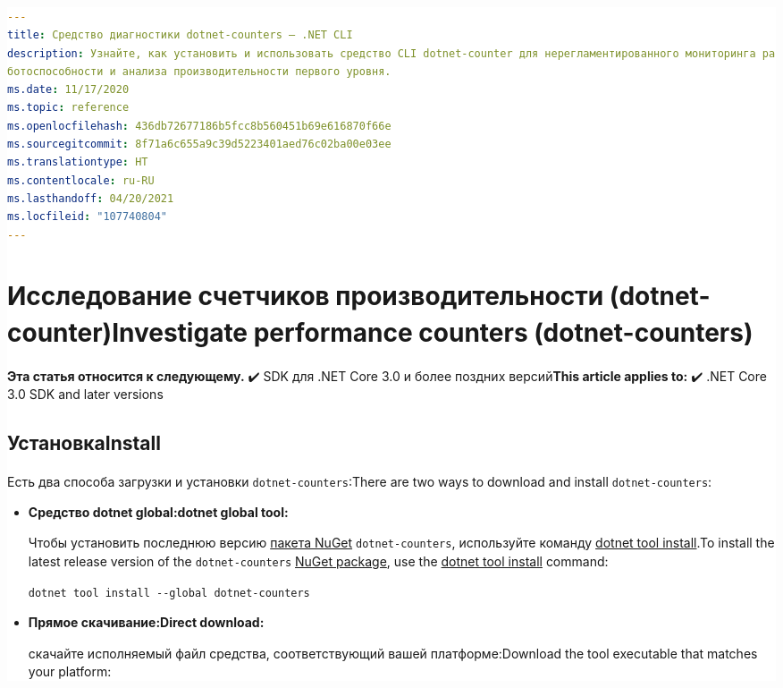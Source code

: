 ```yaml
---
title: Средство диагностики dotnet-counters — .NET CLI
description: Узнайте, как установить и использовать средство CLI dotnet-counter для нерегламентированного мониторинга работоспособности и анализа производительности первого уровня.
ms.date: 11/17/2020
ms.topic: reference
ms.openlocfilehash: 436db72677186b5fcc8b560451b69e616870f66e
ms.sourcegitcommit: 8f71a6c655a9c39d5223401aed76c02ba00e03ee
ms.translationtype: HT
ms.contentlocale: ru-RU
ms.lasthandoff: 04/20/2021
ms.locfileid: "107740804"
---
```

# <a name="investigate-performance-counters-dotnet-counters"></a><span data-ttu-id="b86aa-103">Исследование счетчиков производительности (dotnet-counter)</span><span class="sxs-lookup"><span data-stu-id="b86aa-103">Investigate performance counters (dotnet-counters)</span></span>

<span data-ttu-id="b86aa-104">**Эта статья относится к следующему.** ✔️ SDK для .NET Core 3.0 и более поздних версий</span><span class="sxs-lookup"><span data-stu-id="b86aa-104">**This article applies to:** ✔️ .NET Core 3.0 SDK and later versions</span></span>

## <a name="install"></a><span data-ttu-id="b86aa-105">Установка</span><span class="sxs-lookup"><span data-stu-id="b86aa-105">Install</span></span>

<span data-ttu-id="b86aa-106">Есть два способа загрузки и установки `dotnet-counters`:</span><span class="sxs-lookup"><span data-stu-id="b86aa-106">There are two ways to download and install `dotnet-counters`:</span></span>

- <span data-ttu-id="b86aa-107">**Средство dotnet global:**</span><span class="sxs-lookup"><span data-stu-id="b86aa-107">**dotnet global tool:**</span></span>

  <span data-ttu-id="b86aa-108">Чтобы установить последнюю версию [пакета NuGet](https://www.nuget.org/packages/dotnet-counters) `dotnet-counters`, используйте команду [dotnet tool install](../tools/dotnet-tool-install.md).</span><span class="sxs-lookup"><span data-stu-id="b86aa-108">To install the latest release version of the `dotnet-counters` [NuGet package](https://www.nuget.org/packages/dotnet-counters), use the [dotnet tool install](../tools/dotnet-tool-install.md) command:</span></span>

  ```dotnetcli
  dotnet tool install --global dotnet-counters
  ```

- <span data-ttu-id="b86aa-109">**Прямое скачивание:**</span><span class="sxs-lookup"><span data-stu-id="b86aa-109">**Direct download:**</span></span>

  <span data-ttu-id="b86aa-110">скачайте исполняемый файл средства, соответствующий вашей платформе:</span><span class="sxs-lookup"><span data-stu-id="b86aa-110">Download the tool executable that matches your platform:</span></span>
